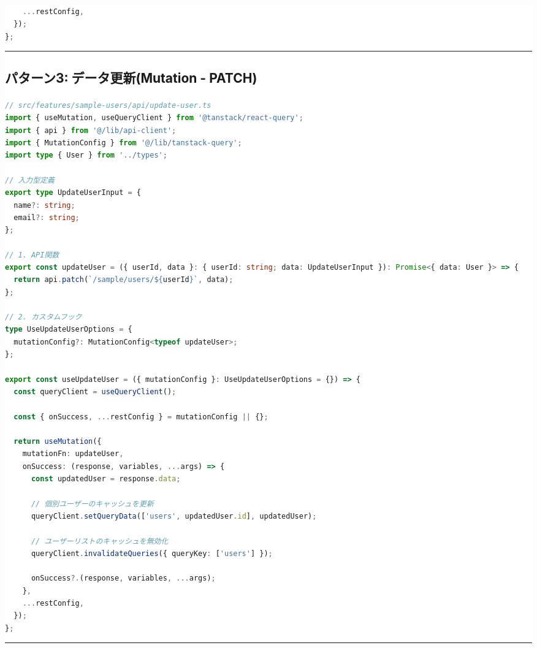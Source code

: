 ```typescript
    ...restConfig,
  });
};
```

---

## パターン3: データ更新(Mutation - PATCH)

```typescript
// src/features/sample-users/api/update-user.ts
import { useMutation, useQueryClient } from '@tanstack/react-query';
import { api } from '@/lib/api-client';
import { MutationConfig } from '@/lib/tanstack-query';
import type { User } from '../types';

// 入力型定義
export type UpdateUserInput = {
  name?: string;
  email?: string;
};

// 1. API関数
export const updateUser = ({ userId, data }: { userId: string; data: UpdateUserInput }): Promise<{ data: User }> => {
  return api.patch(`/sample/users/${userId}`, data);
};

// 2. カスタムフック
type UseUpdateUserOptions = {
  mutationConfig?: MutationConfig<typeof updateUser>;
};

export const useUpdateUser = ({ mutationConfig }: UseUpdateUserOptions = {}) => {
  const queryClient = useQueryClient();

  const { onSuccess, ...restConfig } = mutationConfig || {};

  return useMutation({
    mutationFn: updateUser,
    onSuccess: (response, variables, ...args) => {
      const updatedUser = response.data;

      // 個別ユーザーのキャッシュを更新
      queryClient.setQueryData(['users', updatedUser.id], updatedUser);

      // ユーザーリストのキャッシュを無効化
      queryClient.invalidateQueries({ queryKey: ['users'] });

      onSuccess?.(response, variables, ...args);
    },
    ...restConfig,
  });
};
```

---